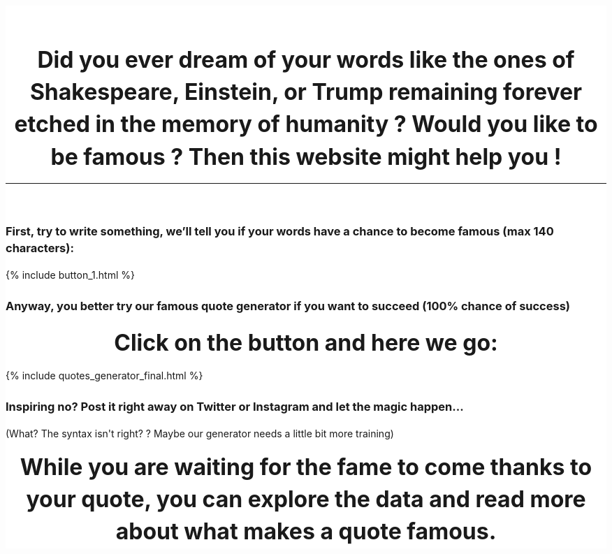 <div id="just-line-break"></div>
<div id="just-line-break"></div>
<div id="just-line-break"></div>
<div id="just-line-break"></div>
<div id="just-line-break"></div>
<div id="just-line-break"></div>
<div id="just-line-break"></div>
<div id="just-line-break"></div>

<br/>

<div id="line-break-and-tab"></div>
<div id="just-line-break"></div>
<br/>
<div id="line-break-and-tab"></div>


<p style="text-align:center">
   <font size="6" id="lien">
     <b>Did you ever dream of your words like the ones of Shakespeare, Einstein, or Trump remaining forever etched in the memory of humanity ? Would you like to be famous ? Then this website might help you !</b>
   </font>
 

</p>


***

<div id="just-line-break"></div>
<br/>
<div id="line-break-and-tab"></div>

     
### First, try to write something, we’ll tell you if your words have a chance to become famous (max 140 characters):
{% include button_1.html %}

### Anyway, you better try our **famous quote generator** if you want to succeed (100% chance of success)

<p style="text-align:center">
   <font size="6" id="lien">
     <b>Click on the button and here we go:</b>
   </font>
</p>


{% include quotes_generator_final.html %}

### **Inspiring no?** Post it right away on Twitter or Instagram and let the magic happen... 
(What? The syntax isn't right? ? Maybe our generator needs a little bit more training)

<p style="text-align:center">
   <font size="6" id="lien">
     <b>While you are waiting for the fame to come thanks to your quote, you can explore the data and read more about what makes a quote famous.</b>
   </font>
</p>
